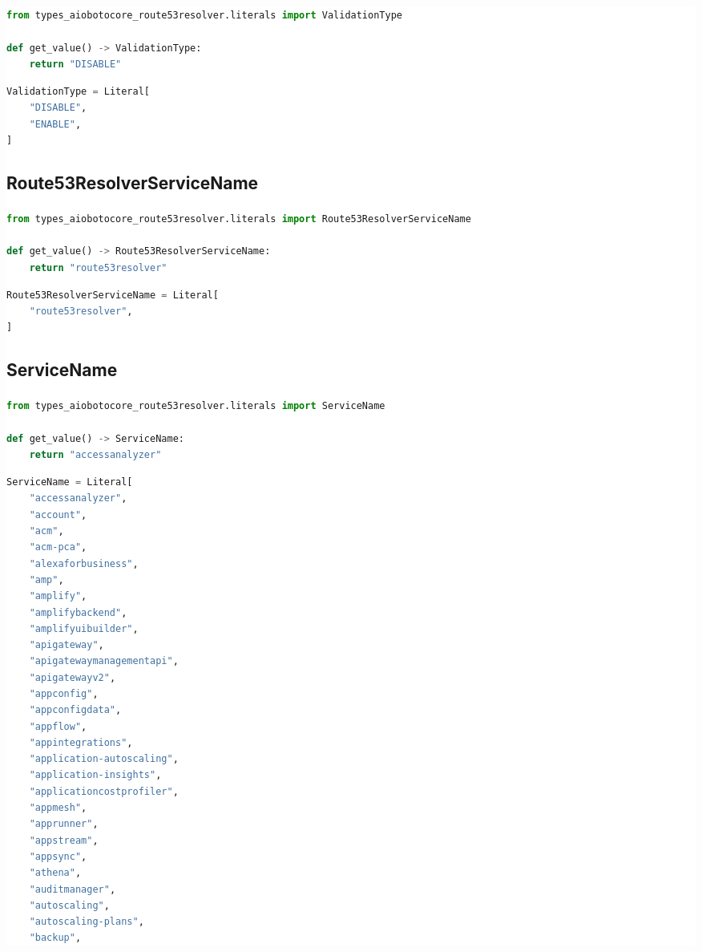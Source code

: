 ```python title="Usage Example"
from types_aiobotocore_route53resolver.literals import ValidationType

def get_value() -> ValidationType:
    return "DISABLE"
```

```python title="Definition"
ValidationType = Literal[
    "DISABLE",
    "ENABLE",
]
```
## Route53ResolverServiceName

```python title="Usage Example"
from types_aiobotocore_route53resolver.literals import Route53ResolverServiceName

def get_value() -> Route53ResolverServiceName:
    return "route53resolver"
```

```python title="Definition"
Route53ResolverServiceName = Literal[
    "route53resolver",
]
```
## ServiceName

```python title="Usage Example"
from types_aiobotocore_route53resolver.literals import ServiceName

def get_value() -> ServiceName:
    return "accessanalyzer"
```

```python title="Definition"
ServiceName = Literal[
    "accessanalyzer",
    "account",
    "acm",
    "acm-pca",
    "alexaforbusiness",
    "amp",
    "amplify",
    "amplifybackend",
    "amplifyuibuilder",
    "apigateway",
    "apigatewaymanagementapi",
    "apigatewayv2",
    "appconfig",
    "appconfigdata",
    "appflow",
    "appintegrations",
    "application-autoscaling",
    "application-insights",
    "applicationcostprofiler",
    "appmesh",
    "apprunner",
    "appstream",
    "appsync",
    "athena",
    "auditmanager",
    "autoscaling",
    "autoscaling-plans",
    "backup",
```